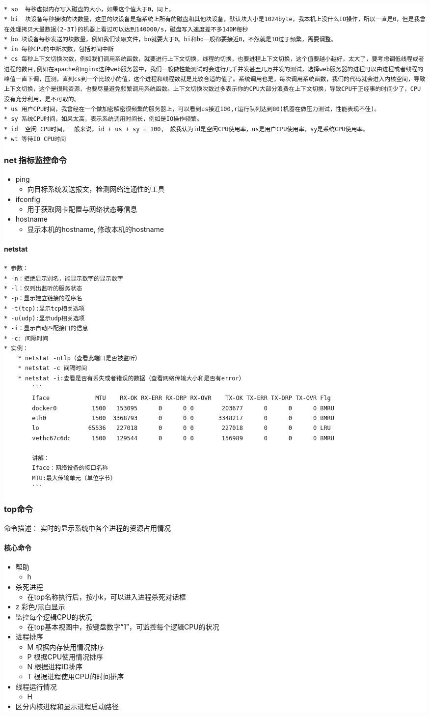     * so  每秒虚拟内存写入磁盘的大小，如果这个值大于0，同上。
    * bi  块设备每秒接收的块数量，这里的块设备是指系统上所有的磁盘和其他块设备，默认块大小是1024byte，我本机上没什么IO操作，所以一直是0，但是我曾在处理拷贝大量数据(2-3T)的机器上看过可以达到140000/s，磁盘写入速度差不多140M每秒
    * bo 块设备每秒发送的块数量，例如我们读取文件，bo就要大于0。bi和bo一般都要接近0，不然就是IO过于频繁，需要调整。
    * in 每秒CPU的中断次数，包括时间中断
    * cs 每秒上下文切换次数，例如我们调用系统函数，就要进行上下文切换，线程的切换，也要进程上下文切换，这个值要越小越好，太大了，要考虑调低线程或者进程的数目,例如在apache和nginx这种web服务器中，我们一般做性能测试时会进行几千并发甚至几万并发的测试，选择web服务器的进程可以由进程或者线程的峰值一直下调，压测，直到cs到一个比较小的值，这个进程和线程数就是比较合适的值了。系统调用也是，每次调用系统函数，我们的代码就会进入内核空间，导致上下文切换，这个是很耗资源，也要尽量避免频繁调用系统函数。上下文切换次数过多表示你的CPU大部分浪费在上下文切换，导致CPU干正经事的时间少了，CPU没有充分利用，是不可取的。
    * us 用户CPU时间，我曾经在一个做加密解密很频繁的服务器上，可以看到us接近100,r运行队列达到80(机器在做压力测试，性能表现不佳)。
    * sy 系统CPU时间，如果太高，表示系统调用时间长，例如是IO操作频繁。
    * id  空闲 CPU时间，一般来说，id + us + sy = 100,一般我认为id是空闲CPU使用率，us是用户CPU使用率，sy是系统CPU使用率。
    * wt 等待IO CPU时间
### net 指标监控命令
* ping
    * 向目标系统发送报文，检测网络连通性的工具
* ifconfig
    * 用于获取网卡配置与网络状态等信息
* hostname
    * 显示本机的hostname, 修改本机的hostname
#### netstat
    * 参数：
    * -n：拒绝显示别名，能显示数字的显示数字
    * -l：仅列出监听的服务状态
    * -p：显示建立链接的程序名
    * -t(tcp):显示tcp相关选项
    * -u(udp):显示udp相关选项
    * -i：显示自动匹配接口的信息
    * -c: 间隔时间
    * 实例：
        * netstat -ntlp（查看此端口是否被监听）
        * netstat -c 间隔时间
        * netstat -i:查看是否有丢失或者错误的数据（查看网络传输大小和是否有error）
            ```
            Iface             MTU    RX-OK RX-ERR RX-DRP RX-OVR    TX-OK TX-ERR TX-DRP TX-OVR Flg
            docker0          1500   153095      0      0 0        203677      0      0      0 BMRU
            eth0             1500  3368793      0      0 0       3348217      0      0      0 BMRU
            lo              65536   227018      0      0 0        227018      0      0      0 LRU
            vethc67c6dc      1500   129544      0      0 0        156989      0      0      0 BMRU
            
            讲解：
            Iface：网络设备的接口名称
            MTU:最大传输单元（单位字节）
            ```
### top命令
命令描述： 实时的显示系统中各个进程的资源占用情况
#### 核心命令
* 帮助
  * h
* 杀死进程
    * 在top名称执行后，按小k，可以进入进程杀死对话框
* z 彩色/黑白显示
* 监控每个逻辑CPU的状况
    * 在top基本视图中，按键盘数字“1”，可监控每个逻辑CPU的状况
* 进程排序
    * M 根据内存使用情况排序
    * P 根据CPU使用情况排序
    * N 根据进程ID排序
    * T 根据进程使用CPU的时间排序
* 线程运行情况
    * H
* 区分内核进程和显示进程启动路径